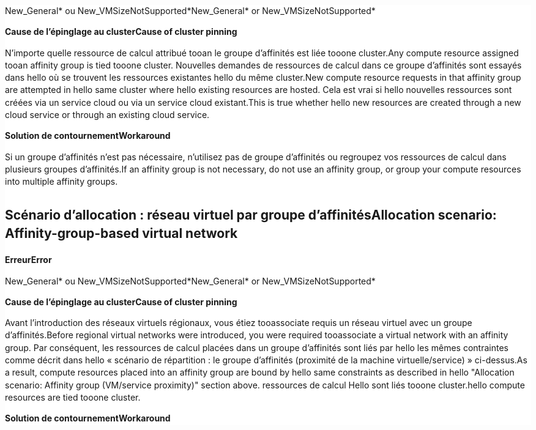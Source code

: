 <span data-ttu-id="010e8-205">New_General* ou New_VMSizeNotSupported*</span><span class="sxs-lookup"><span data-stu-id="010e8-205">New_General* or New_VMSizeNotSupported*</span></span>

<span data-ttu-id="010e8-206">**Cause de l’épinglage au cluster**</span><span class="sxs-lookup"><span data-stu-id="010e8-206">**Cause of cluster pinning**</span></span>

<span data-ttu-id="010e8-207">N’importe quelle ressource de calcul attribué tooan le groupe d’affinités est liée tooone cluster.</span><span class="sxs-lookup"><span data-stu-id="010e8-207">Any compute resource assigned tooan affinity group is tied tooone cluster.</span></span> <span data-ttu-id="010e8-208">Nouvelles demandes de ressources de calcul dans ce groupe d’affinités sont essayés dans hello où se trouvent les ressources existantes hello du même cluster.</span><span class="sxs-lookup"><span data-stu-id="010e8-208">New compute resource requests in that affinity group are attempted in hello same cluster where hello existing resources are hosted.</span></span> <span data-ttu-id="010e8-209">Cela est vrai si hello nouvelles ressources sont créées via un service cloud ou via un service cloud existant.</span><span class="sxs-lookup"><span data-stu-id="010e8-209">This is true whether hello new resources are created through a new cloud service or through an existing cloud service.</span></span>

<span data-ttu-id="010e8-210">**Solution de contournement**</span><span class="sxs-lookup"><span data-stu-id="010e8-210">**Workaround**</span></span>

<span data-ttu-id="010e8-211">Si un groupe d’affinités n’est pas nécessaire, n’utilisez pas de groupe d’affinités ou regroupez vos ressources de calcul dans plusieurs groupes d’affinités.</span><span class="sxs-lookup"><span data-stu-id="010e8-211">If an affinity group is not necessary, do not use an affinity group, or group your compute resources into multiple affinity groups.</span></span>

## <a name="allocation-scenario-affinity-group-based-virtual-network"></a><span data-ttu-id="010e8-212">Scénario d’allocation : réseau virtuel par groupe d’affinités</span><span class="sxs-lookup"><span data-stu-id="010e8-212">Allocation scenario: Affinity-group-based virtual network</span></span>
<span data-ttu-id="010e8-213">**Erreur**</span><span class="sxs-lookup"><span data-stu-id="010e8-213">**Error**</span></span>

<span data-ttu-id="010e8-214">New_General* ou New_VMSizeNotSupported*</span><span class="sxs-lookup"><span data-stu-id="010e8-214">New_General* or New_VMSizeNotSupported*</span></span>

<span data-ttu-id="010e8-215">**Cause de l’épinglage au cluster**</span><span class="sxs-lookup"><span data-stu-id="010e8-215">**Cause of cluster pinning**</span></span>

<span data-ttu-id="010e8-216">Avant l’introduction des réseaux virtuels régionaux, vous étiez tooassociate requis un réseau virtuel avec un groupe d’affinités.</span><span class="sxs-lookup"><span data-stu-id="010e8-216">Before regional virtual networks were introduced, you were required tooassociate a virtual network with an affinity group.</span></span> <span data-ttu-id="010e8-217">Par conséquent, les ressources de calcul placées dans un groupe d’affinités sont liés par hello les mêmes contraintes comme décrit dans hello « scénario de répartition : le groupe d’affinités (proximité de la machine virtuelle/service) » ci-dessus.</span><span class="sxs-lookup"><span data-stu-id="010e8-217">As a result, compute resources placed into an affinity group are bound by hello same constraints as described in hello "Allocation scenario: Affinity group (VM/service proximity)" section above.</span></span> <span data-ttu-id="010e8-218">ressources de calcul Hello sont liés tooone cluster.</span><span class="sxs-lookup"><span data-stu-id="010e8-218">hello compute resources are tied tooone cluster.</span></span>

<span data-ttu-id="010e8-219">**Solution de contournement**</span><span class="sxs-lookup"><span data-stu-id="010e8-219">**Workaround**</span></span>
